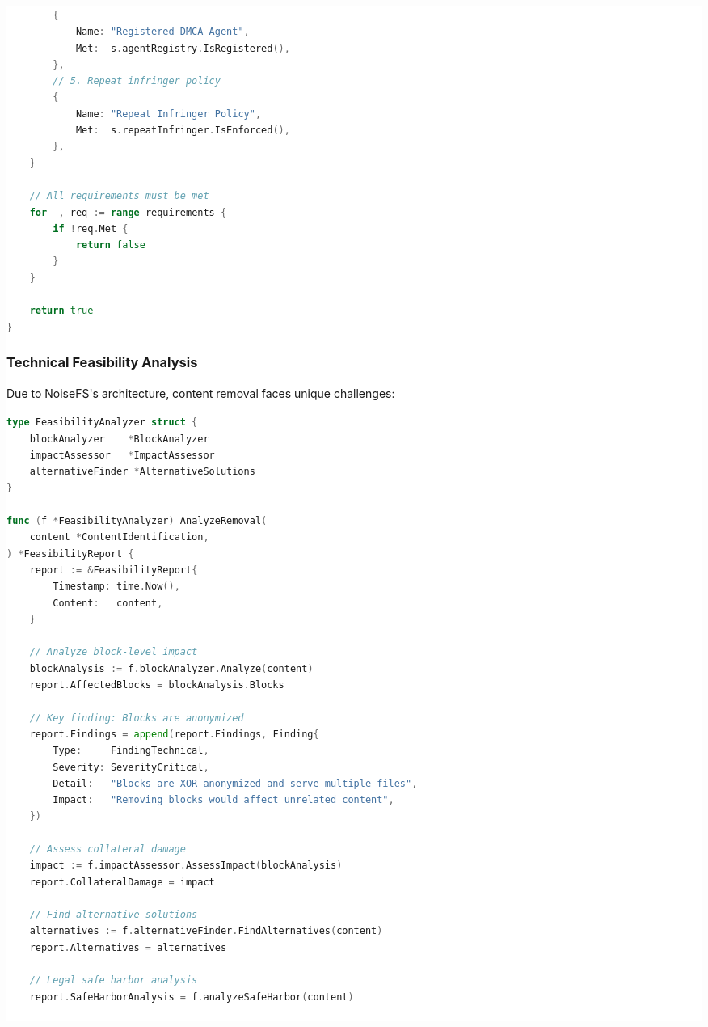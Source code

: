 ```go
        {
            Name: "Registered DMCA Agent",
            Met:  s.agentRegistry.IsRegistered(),
        },
        // 5. Repeat infringer policy
        {
            Name: "Repeat Infringer Policy",
            Met:  s.repeatInfringer.IsEnforced(),
        },
    }
    
    // All requirements must be met
    for _, req := range requirements {
        if !req.Met {
            return false
        }
    }
    
    return true
}
```

### Technical Feasibility Analysis

Due to NoiseFS's architecture, content removal faces unique challenges:

```go
type FeasibilityAnalyzer struct {
    blockAnalyzer    *BlockAnalyzer
    impactAssessor   *ImpactAssessor
    alternativeFinder *AlternativeSolutions
}

func (f *FeasibilityAnalyzer) AnalyzeRemoval(
    content *ContentIdentification,
) *FeasibilityReport {
    report := &FeasibilityReport{
        Timestamp: time.Now(),
        Content:   content,
    }
    
    // Analyze block-level impact
    blockAnalysis := f.blockAnalyzer.Analyze(content)
    report.AffectedBlocks = blockAnalysis.Blocks
    
    // Key finding: Blocks are anonymized
    report.Findings = append(report.Findings, Finding{
        Type:     FindingTechnical,
        Severity: SeverityCritical,
        Detail:   "Blocks are XOR-anonymized and serve multiple files",
        Impact:   "Removing blocks would affect unrelated content",
    })
    
    // Assess collateral damage
    impact := f.impactAssessor.AssessImpact(blockAnalysis)
    report.CollateralDamage = impact
    
    // Find alternative solutions
    alternatives := f.alternativeFinder.FindAlternatives(content)
    report.Alternatives = alternatives
    
    // Legal safe harbor analysis
    report.SafeHarborAnalysis = f.analyzeSafeHarbor(content)
    
```